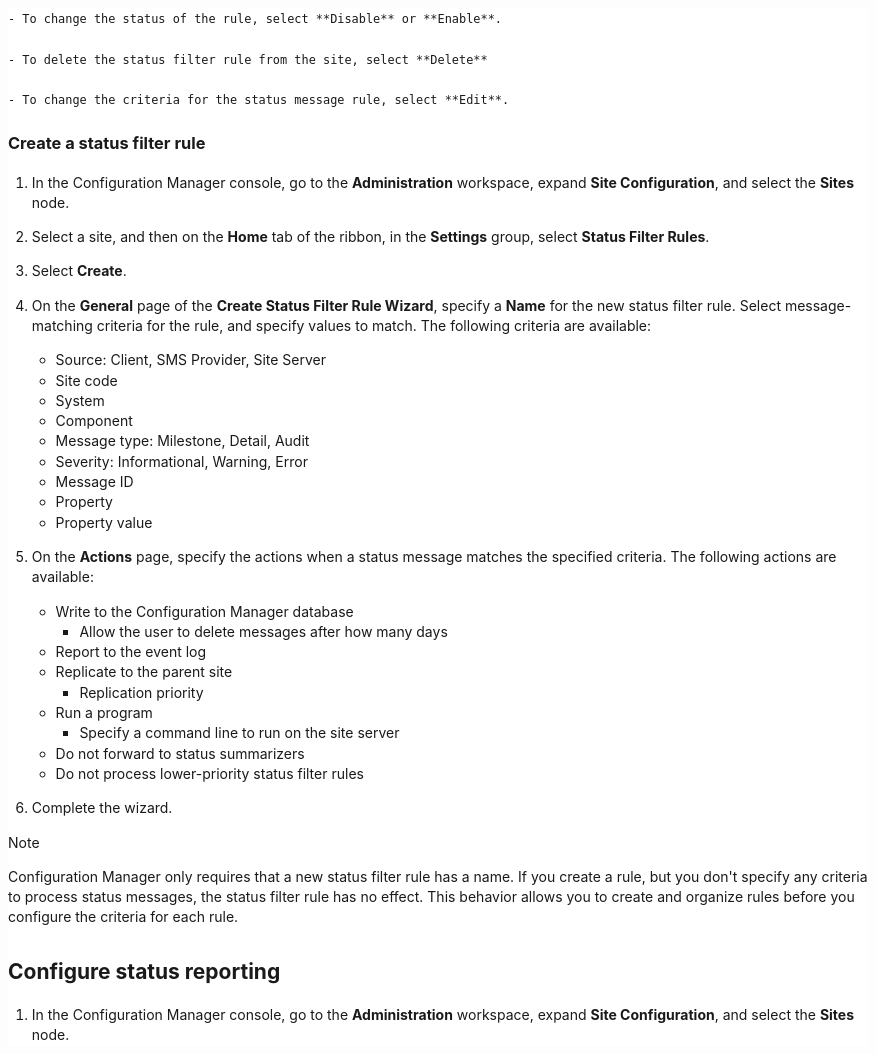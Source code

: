     - To change the status of the rule, select **Disable** or **Enable**.

    - To delete the status filter rule from the site, select **Delete**

    - To change the criteria for the status message rule, select **Edit**.

### Create a status filter rule

1. In the Configuration Manager console, go to the **Administration** workspace, expand **Site Configuration**, and select the **Sites** node.

1. Select a site, and then on the **Home** tab of the ribbon, in the **Settings** group, select **Status Filter Rules**.

1. Select **Create**.

1. On the **General** page of the **Create Status Filter Rule Wizard**, specify a **Name** for the new status filter rule. Select message-matching criteria for the rule, and specify values to match. The following criteria are available:

    - Source: Client, SMS Provider, Site Server
    - Site code
    - System
    - Component
    - Message type: Milestone, Detail, Audit
    - Severity: Informational, Warning, Error
    - Message ID
    - Property
    - Property value

1. On the **Actions** page, specify the actions when a status message matches the specified criteria. The following actions are available:

    - Write to the Configuration Manager database
        - Allow the user to delete messages after how many days
    - Report to the event log
    - Replicate to the parent site
        - Replication priority
    - Run a program
        - Specify a command line to run on the site server
    - Do not forward to status summarizers
    - Do not process lower-priority status filter rules

1. Complete the wizard.

> [!NOTE]
> Configuration Manager only requires that a new status filter rule has a name. If you create a rule, but you don't specify any criteria to process status messages, the status filter rule has no effect. This behavior allows you to create and organize rules before you configure the criteria for each rule.

## Configure status reporting

1. In the Configuration Manager console, go to the **Administration** workspace, expand **Site Configuration**, and select the **Sites** node.
